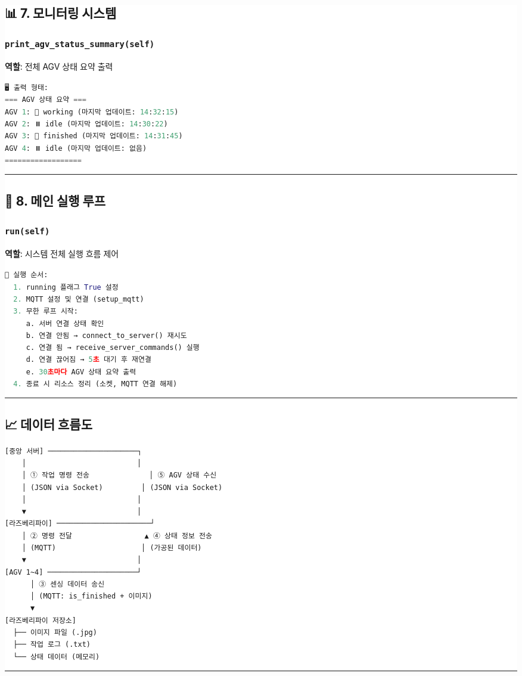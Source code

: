 
## 📊 7. 모니터링 시스템

### `print_agv_status_summary(self)`
**역할**: 전체 AGV 상태 요약 출력
```python
🖥️ 출력 형태:
=== AGV 상태 요약 ===
AGV 1: 🔄 working (마지막 업데이트: 14:32:15)
AGV 2: ⏸️ idle (마지막 업데이트: 14:30:22)
AGV 3: 🏁 finished (마지막 업데이트: 14:31:45)
AGV 4: ⏸️ idle (마지막 업데이트: 없음)
==================
```

---

## 🔄 8. 메인 실행 루프

### `run(self)`
**역할**: 시스템 전체 실행 흐름 제어
```python
🚀 실행 순서:
  1. running 플래그 True 설정
  2. MQTT 설정 및 연결 (setup_mqtt)
  3. 무한 루프 시작:
     a. 서버 연결 상태 확인
     b. 연결 안됨 → connect_to_server() 재시도
     c. 연결 됨 → receive_server_commands() 실행
     d. 연결 끊어짐 → 5초 대기 후 재연결
     e. 30초마다 AGV 상태 요약 출력
  4. 종료 시 리소스 정리 (소켓, MQTT 연결 해제)
```

---

## 📈 데이터 흐름도

```
[중앙 서버] ─────────────────────┐
    │                          │
    │ ① 작업 명령 전송              │ ⑤ AGV 상태 수신
    │ (JSON via Socket)         │ (JSON via Socket)
    │                          │
    ▼                          │
[라즈베리파이] ──────────────────────┘
    │ ② 명령 전달                 ▲ ④ 상태 정보 전송
    │ (MQTT)                    │ (가공된 데이터)
    ▼                          │
[AGV 1~4] ─────────────────────┘
      │ ③ 센싱 데이터 송신
      │ (MQTT: is_finished + 이미지)
      ▼
[라즈베리파이 저장소]
  ├── 이미지 파일 (.jpg)
  ├── 작업 로그 (.txt)
  └── 상태 데이터 (메모리)
```

---